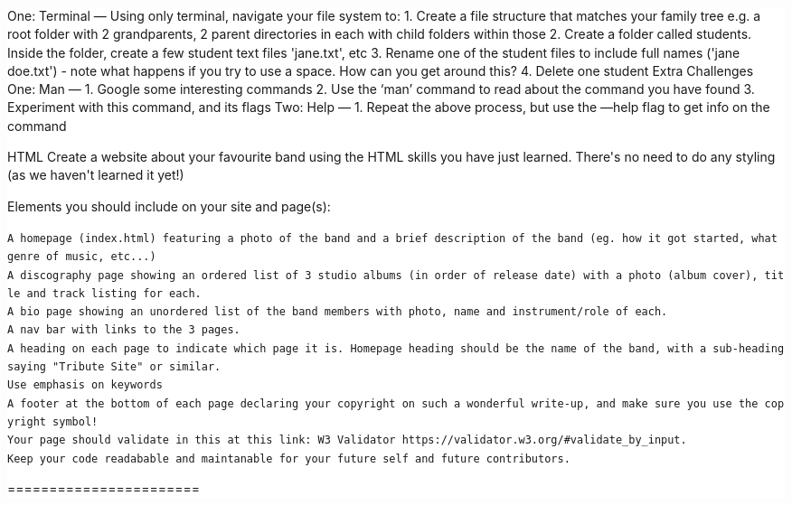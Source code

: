 One: Terminal —
Using only terminal, navigate your file system to:
    1. Create a file structure that matches your family tree e.g. a root folder with 2 grandparents, 2 parent directories in each with child folders within those
    2. Create a folder called students. Inside the folder, create a few student text files 'jane.txt', etc
    3. Rename one of the student files to include full names ('jane doe.txt') - note what happens if you try to use a space. How can you get around this?
    4. Delete one student
Extra Challenges
One: Man —
    1. Google some interesting commands
    2. Use the ‘man’ command to read about the command you have found
    3. Experiment with this command, and its flags
Two: Help —
    1. Repeat the above process, but use the —help flag to get info on the command

HTML
Create a website about your favourite band using the HTML skills you have just learned. There's no need to do any styling (as we haven't learned it yet!)

Elements you should include on your site and page(s):

    A homepage (index.html) featuring a photo of the band and a brief description of the band (eg. how it got started, what genre of music, etc...)
    A discography page showing an ordered list of 3 studio albums (in order of release date) with a photo (album cover), title and track listing for each.
    A bio page showing an unordered list of the band members with photo, name and instrument/role of each.
    A nav bar with links to the 3 pages.
    A heading on each page to indicate which page it is. Homepage heading should be the name of the band, with a sub-heading saying "Tribute Site" or similar.
    Use emphasis on keywords
    A footer at the bottom of each page declaring your copyright on such a wonderful write-up, and make sure you use the copyright symbol!
    Your page should validate in this at this link: W3 Validator https://validator.w3.org/#validate_by_input.
    Keep your code readabable and maintanable for your future self and future contributors.

=======================